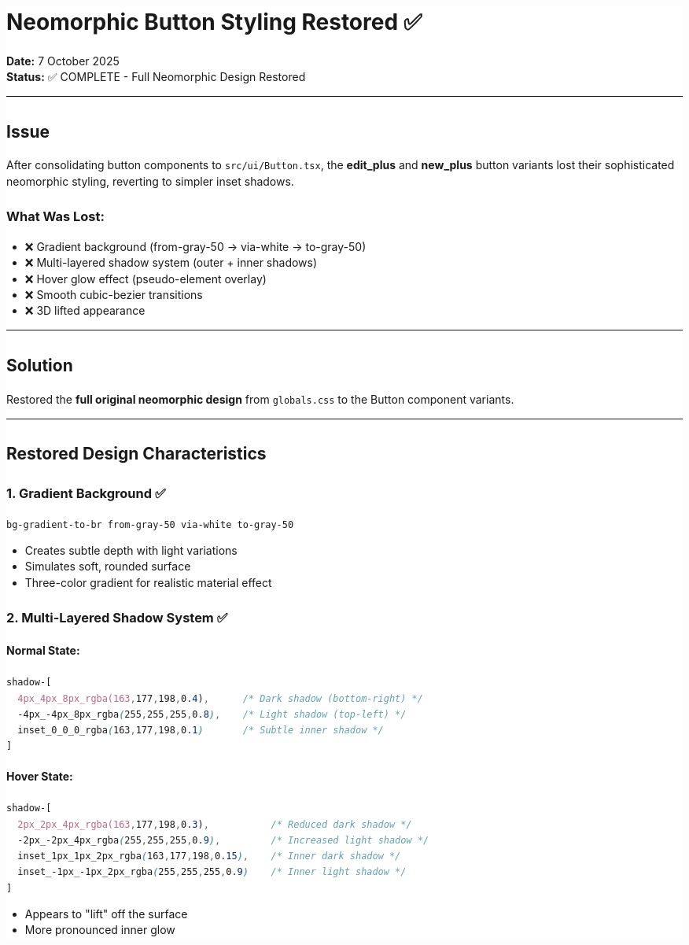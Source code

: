 # Neomorphic Button Styling Restored ✅

**Date:** 7 October 2025  
**Status:** ✅ COMPLETE - Full Neomorphic Design Restored

---

## Issue

After consolidating button components to `src/ui/Button.tsx`, the **edit_plus** and **new_plus** button variants lost their sophisticated neomorphic styling, reverting to simpler inset shadows.

### What Was Lost:
- ❌ Gradient background (from-gray-50 → via-white → to-gray-50)
- ❌ Multi-layered shadow system (outer + inner shadows)
- ❌ Hover glow effect (pseudo-element overlay)
- ❌ Smooth cubic-bezier transitions
- ❌ 3D lifted appearance

---

## Solution

Restored the **full original neomorphic design** from `globals.css` to the Button component variants.

---

## Restored Design Characteristics

### 1. Gradient Background ✅
```tsx
bg-gradient-to-br from-gray-50 via-white to-gray-50
```
- Creates subtle depth with light variations
- Simulates soft, rounded surface
- Three-color gradient for realistic material effect

### 2. Multi-Layered Shadow System ✅

#### Normal State:
```css
shadow-[
  4px_4px_8px_rgba(163,177,198,0.4),      /* Dark shadow (bottom-right) */
  -4px_-4px_8px_rgba(255,255,255,0.8),    /* Light shadow (top-left) */
  inset_0_0_0_rgba(163,177,198,0.1)       /* Subtle inner shadow */
]
```

#### Hover State:
```css
shadow-[
  2px_2px_4px_rgba(163,177,198,0.3),           /* Reduced dark shadow */
  -2px_-2px_4px_rgba(255,255,255,0.9),         /* Increased light shadow */
  inset_1px_1px_2px_rgba(163,177,198,0.15),    /* Inner dark shadow */
  inset_-1px_-1px_2px_rgba(255,255,255,0.9)    /* Inner light shadow */
]
```
- Appears to "lift" off the surface
- More pronounced inner glow
